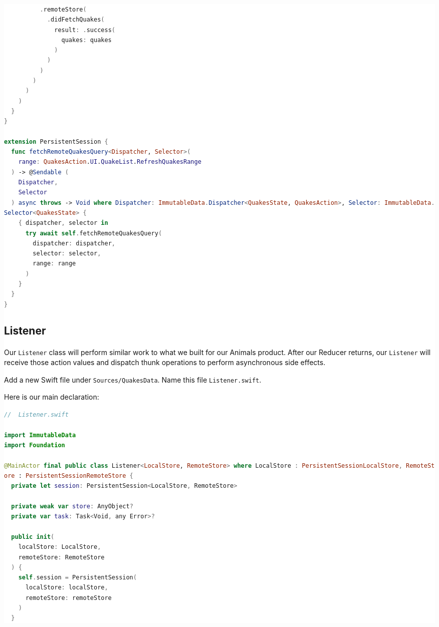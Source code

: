 ```swift
          .remoteStore(
            .didFetchQuakes(
              result: .success(
                quakes: quakes
              )
            )
          )
        )
      )
    )
  }
}

extension PersistentSession {
  func fetchRemoteQuakesQuery<Dispatcher, Selector>(
    range: QuakesAction.UI.QuakeList.RefreshQuakesRange
  ) -> @Sendable (
    Dispatcher,
    Selector
  ) async throws -> Void where Dispatcher: ImmutableData.Dispatcher<QuakesState, QuakesAction>, Selector: ImmutableData.Selector<QuakesState> {
    { dispatcher, selector in
      try await self.fetchRemoteQuakesQuery(
        dispatcher: dispatcher,
        selector: selector,
        range: range
      )
    }
  }
}
```

## Listener

Our `Listener` class will perform similar work to what we built for our Animals product. After our Reducer returns, our `Listener` will receive those action values and dispatch thunk operations to perform asynchronous side effects.

Add a new Swift file under `Sources/QuakesData`. Name this file `Listener.swift`.

Here is our main declaration:

```swift
//  Listener.swift

import ImmutableData
import Foundation

@MainActor final public class Listener<LocalStore, RemoteStore> where LocalStore : PersistentSessionLocalStore, RemoteStore : PersistentSessionRemoteStore {
  private let session: PersistentSession<LocalStore, RemoteStore>
  
  private weak var store: AnyObject?
  private var task: Task<Void, any Error>?
  
  public init(
    localStore: LocalStore,
    remoteStore: RemoteStore
  ) {
    self.session = PersistentSession(
      localStore: localStore,
      remoteStore: remoteStore
    )
  }
```
